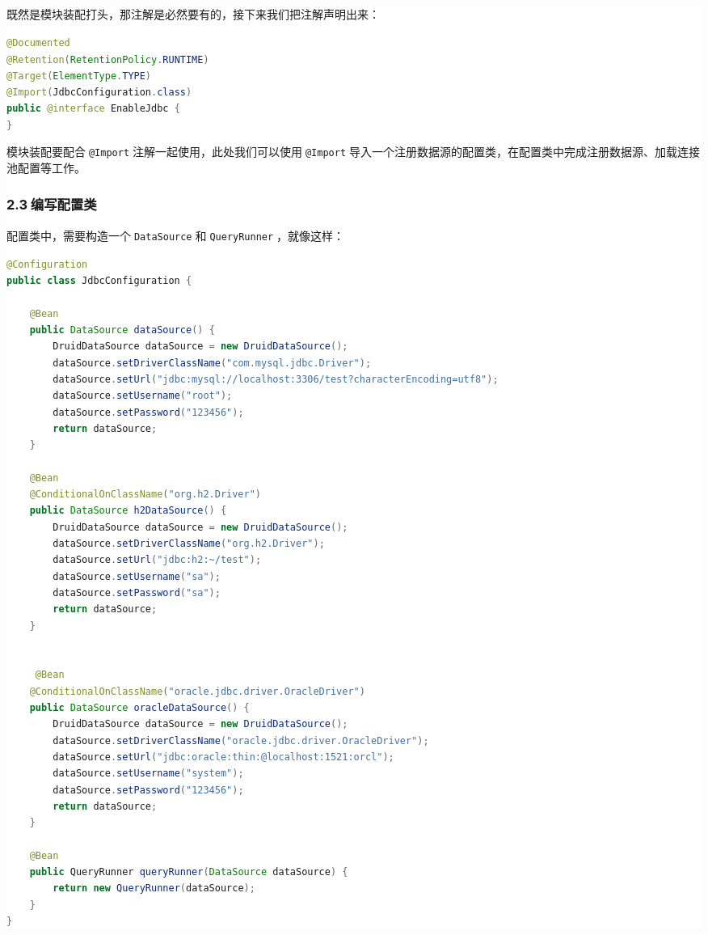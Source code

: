 既然是模块装配打头，那注解是必然要有的，接下来我们把注解声明出来：

```java
@Documented
@Retention(RetentionPolicy.RUNTIME)
@Target(ElementType.TYPE)
@Import(JdbcConfiguration.class)
public @interface EnableJdbc {
}

```

模块装配要配合 `@Import` 注解一起使用，此处我们可以使用 `@Import` 导入一个注册数据源的配置类，在配置类中完成注册数据源、加载连接池配置等工作。

### 2.3 编写配置类

配置类中，需要构造一个 `DataSource` 和 `QueryRunner` ，就像这样：

```java
@Configuration
public class JdbcConfiguration {
    
    @Bean
    public DataSource dataSource() {
        DruidDataSource dataSource = new DruidDataSource();
        dataSource.setDriverClassName("com.mysql.jdbc.Driver");
        dataSource.setUrl("jdbc:mysql://localhost:3306/test?characterEncoding=utf8");
        dataSource.setUsername("root");
        dataSource.setPassword("123456");
        return dataSource;
    }
  
    @Bean
    @ConditionalOnClassName("org.h2.Driver")
    public DataSource h2DataSource() {
        DruidDataSource dataSource = new DruidDataSource();
        dataSource.setDriverClassName("org.h2.Driver");
        dataSource.setUrl("jdbc:h2:~/test");
        dataSource.setUsername("sa");
        dataSource.setPassword("sa");
        return dataSource;
    }
  
  
     @Bean
    @ConditionalOnClassName("oracle.jdbc.driver.OracleDriver")
    public DataSource oracleDataSource() {
        DruidDataSource dataSource = new DruidDataSource();
        dataSource.setDriverClassName("oracle.jdbc.driver.OracleDriver");
        dataSource.setUrl("jdbc:oracle:thin:@localhost:1521:orcl");
        dataSource.setUsername("system");
        dataSource.setPassword("123456");
        return dataSource;
    }
    
    @Bean
    public QueryRunner queryRunner(DataSource dataSource) {
        return new QueryRunner(dataSource);
    }
}
```
